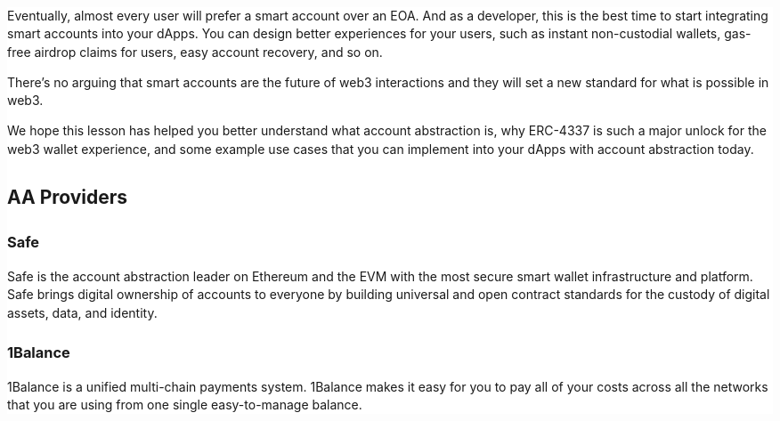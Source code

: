 Eventually, almost every user will prefer a smart account over an EOA. And as a developer, this is the best time to start integrating smart accounts into your dApps. You can design better experiences for your users, such as instant non-custodial wallets, gas-free airdrop claims for users, easy account recovery, and so on.

There’s no arguing that smart accounts are the future of web3 interactions and they will set a new standard for what is possible in web3.

We hope this lesson has helped you better understand what account abstraction is, why ERC-4337 is such a major unlock for the web3 wallet experience, and some example use cases that you can implement into your dApps with account abstraction today.

## AA Providers
### Safe
Safe is the account abstraction leader on Ethereum and the EVM with the most secure smart wallet infrastructure and platform. Safe brings digital ownership of accounts to everyone by building universal and open contract standards for the custody of digital assets, data, and identity.

### 1Balance
1Balance is a unified multi-chain payments system. 1Balance makes it easy for you to pay all of your costs across all the networks that you are using from one single easy-to-manage balance.